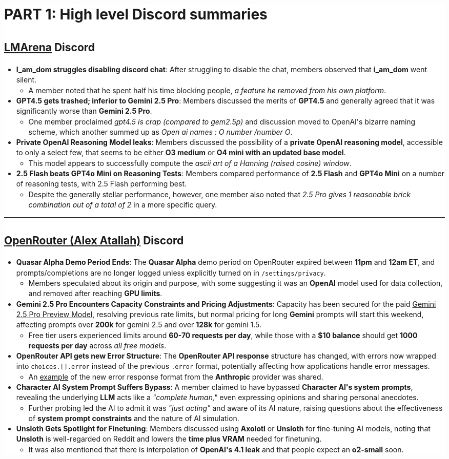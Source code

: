 
# PART 1: High level Discord summaries




## [LMArena](https://discord.com/channels/1340554757349179412) Discord

- **I_am_dom struggles disabling discord chat**: After struggling to disable the chat, members observed that **i_am_dom** went silent.
   - A member noted that he spent half his time blocking people, *a feature he removed from his own platform*.
- **GPT4.5 gets trashed; inferior to Gemini 2.5 Pro**: Members discussed the merits of **GPT4.5** and generally agreed that it was significantly worse than **Gemini 2.5 Pro**.
   - One member proclaimed *gpt4.5 is crap (compared to gem2.5p)* and discussion moved to OpenAI's bizarre naming scheme, which another summed up as *Open ai names : O number /number O*.
- **Private OpenAI Reasoning Model leaks**: Members discussed the possibility of a **private OpenAI reasoning model**, accessible to only a select few, that seems to be either **O3 medium** or **O4 mini with an updated base model**.
   - This model appears to successfully compute the *ascii art of a Hanning (raised cosine) window*.
- **2.5 Flash beats GPT4o Mini on Reasoning Tests**: Members compared performance of **2.5 Flash** and **GPT4o Mini** on a number of reasoning tests, with 2.5 Flash performing best.
   - Despite the generally stellar performance, however, one member also noted that *2.5 Pro gives 1 reasonable brick combination out of a total of 2* in a more specific query.



---



## [OpenRouter (Alex Atallah)](https://discord.com/channels/1091220969173028894) Discord

- **Quasar Alpha Demo Period Ends**: The **Quasar Alpha** demo period on OpenRouter expired between **11pm** and **12am ET**, and prompts/completions are no longer logged unless explicitly turned on in `/settings/privacy`.
   - Members speculated about its origin and purpose, with some suggesting it was an **OpenAI** model used for data collection, and removed after reaching **GPU limits**.
- **Gemini 2.5 Pro Encounters Capacity Constraints and Pricing Adjustments**: Capacity has been secured for the paid [Gemini 2.5 Pro Preview Model](https://openrouter.ai/google/gemini-2.5-pro-preview-03-25), resolving previous rate limits, but normal pricing for long **Gemini** prompts will start this weekend, affecting prompts over **200k** for gemini 2.5 and over **128k** for gemini 1.5.
   - Free tier users experienced limits around **60-70 requests per day**, while those with a **$10 balance** should get **1000 requests per day** across *all free models*.
- **OpenRouter API gets new Error Structure**: The **OpenRouter API response** structure has changed, with errors now wrapped into `choices.[].error` instead of the previous `.error` format, potentially affecting how applications handle error messages.
   - An [example](https://discord.com/channels/1091220969173028894/1092729520181739581/1359970677867807006) of the new error response format from the **Anthropic** provider was shared.
- **Character AI System Prompt Suffers Bypass**: A member claimed to have bypassed **Character AI's system prompts**, revealing the underlying **LLM** acts like a *"complete human,"* even expressing opinions and sharing personal anecdotes.
   - Further probing led the AI to admit it was *"just acting"* and aware of its AI nature, raising questions about the effectiveness of **system prompt constraints** and the nature of AI simulation.
- **Unsloth Gets Spotlight for Finetuning**: Members discussed using **Axolotl** or **Unsloth** for fine-tuning AI models, noting that **Unsloth** is well-regarded on Reddit and lowers the **time plus VRAM** needed for finetuning.
   - It was also mentioned that there is interpolation of **OpenAI's 4.1 leak** and that people expect an **o2-small** soon.
